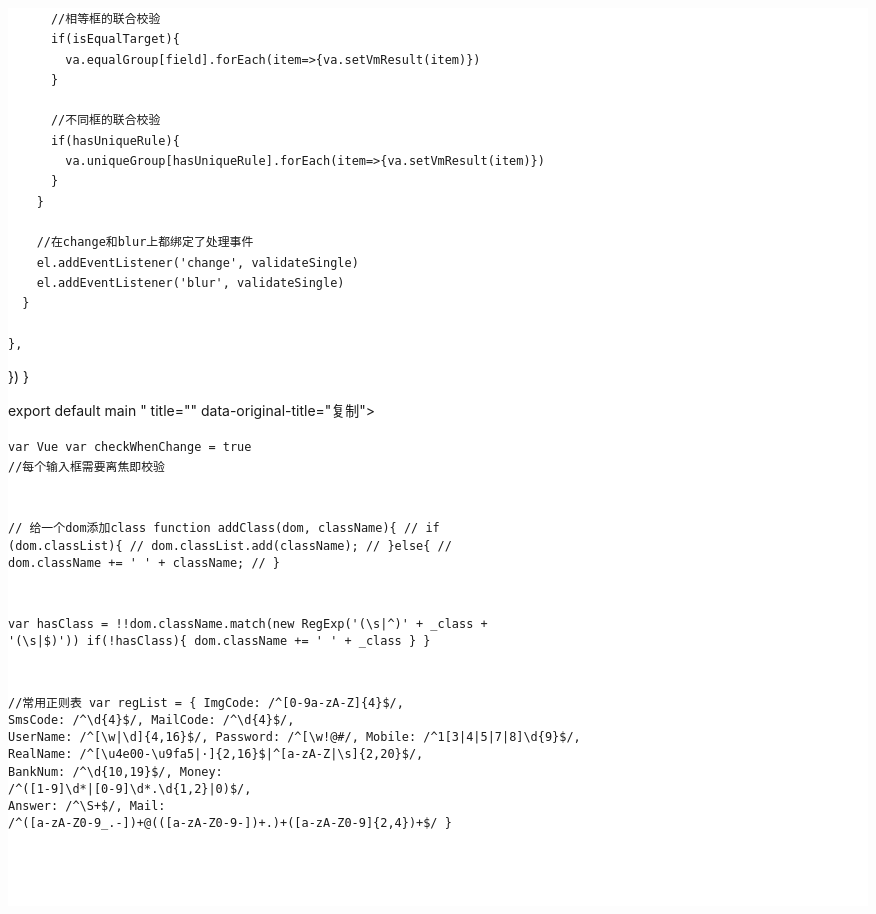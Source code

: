           //相等框的联合校验
          if(isEqualTarget){
            va.equalGroup[field].forEach(item=>{va.setVmResult(item)})
          }

          //不同框的联合校验
          if(hasUniqueRule){
            va.uniqueGroup[hasUniqueRule].forEach(item=>{va.setVmResult(item)})
          }
        }

        //在change和blur上都绑定了处理事件
        el.addEventListener('change', validateSingle)
        el.addEventListener('blur', validateSingle)
      }

    },
  })
}

export default main
" title="" data-original-title="复制"></span>
      <span type="button" class="saveToNote code-tool" data-toggle="tooltip" data-placement="top" title="" data-original-title="放进笔记"></span>
      </div>
      </div><pre><code>var Vue
var checkWhenChange = true  //每个输入框需要离焦即校验

// 给一个dom添加class
function addClass(dom, className){
  // if (dom.classList){
  //   dom.classList.add(className);
  // }else{
  //   dom.className += ' ' + className;
  // }

  var hasClass = !!dom.className.match(new RegExp('(\\s|^)' + _class + '(\\s|$)'))
  if(!hasClass){
    dom.className += ' ' + _class
  }
}

//常用正则表
var regList = {
  ImgCode: /^[0-9a-zA-Z]{4}$/,
  SmsCode: /^\d{4}$/,
  MailCode: /^\d{4}$/,
  UserName: /^[\w|\d]{4,16}$/,
  Password: /^[\w!@#$%^&amp;*.]{6,16}$/,
  Mobile: /^1[3|4|5|7|8]\d{9}$/,
  RealName: /^[\u4e00-\u9fa5|·]{2,16}$|^[a-zA-Z|\s]{2,20}$/,
  BankNum: /^\d{10,19}$/,
  Money: /^([1-9]\d*|[0-9]\d*\.\d{1,2}|0)$/,
  Answer: /^\S+$/,
  Mail: /^([a-zA-Z0-9_\.\-])+\@(([a-zA-Z0-9\-])+\.)+([a-zA-Z0-9]{2,4})+$/
}
